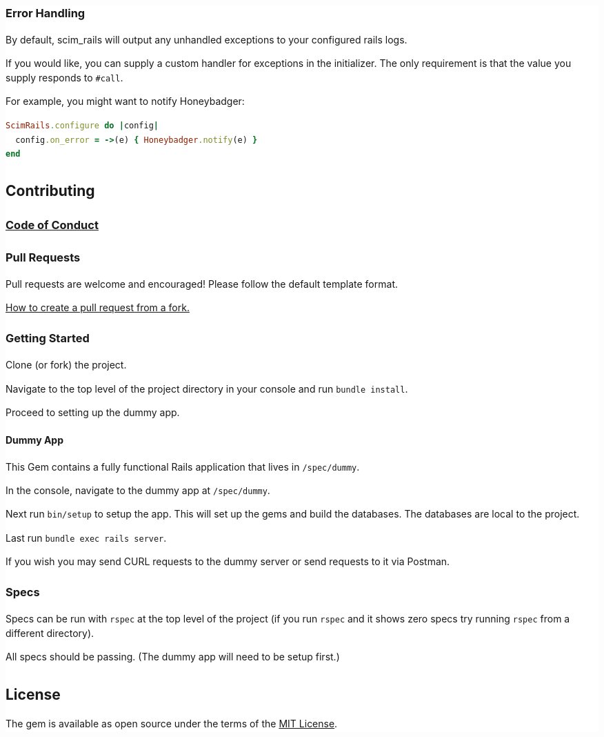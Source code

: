 ### Error Handling

By default, scim_rails will output any unhandled exceptions to your configured rails logs.

If you would like, you can supply a custom handler for exceptions in the initializer. The only requirement is that the value you supply responds to `#call`.

For example, you might want to notify Honeybadger:

```ruby
ScimRails.configure do |config|
  config.on_error = ->(e) { Honeybadger.notify(e) }
end
```

## Contributing

### [Code of Conduct](https://github.com/lessonly/scim_rails/blob/master/CODE_OF_CONDUCT.md)

### Pull Requests

Pull requests are welcome and encouraged! Please follow the default template format.

[How to create a pull request from a fork.](https://help.github.com/articles/creating-a-pull-request-from-a-fork/)

### Getting Started

Clone (or fork) the project.

Navigate to the top level of the project directory in your console and run `bundle install`.

Proceed to setting up the dummy app.

#### Dummy App

This Gem contains a fully functional Rails application that lives in `/spec/dummy`.

In the console, navigate to the dummy app at `/spec/dummy`.

Next run `bin/setup` to setup the app. This will set up the gems and build the databases. The databases are local to the project.

Last run `bundle exec rails server`.

If you wish you may send CURL requests to the dummy server or send requests to it via Postman.

### Specs

Specs can be run with `rspec` at the top level of the project (if you run `rspec` and it shows zero specs try running `rspec` from a different directory).

All specs should be passing. (The dummy app will need to be setup first.)

## License
The gem is available as open source under the terms of the [MIT License](http://opensource.org/licenses/MIT).
